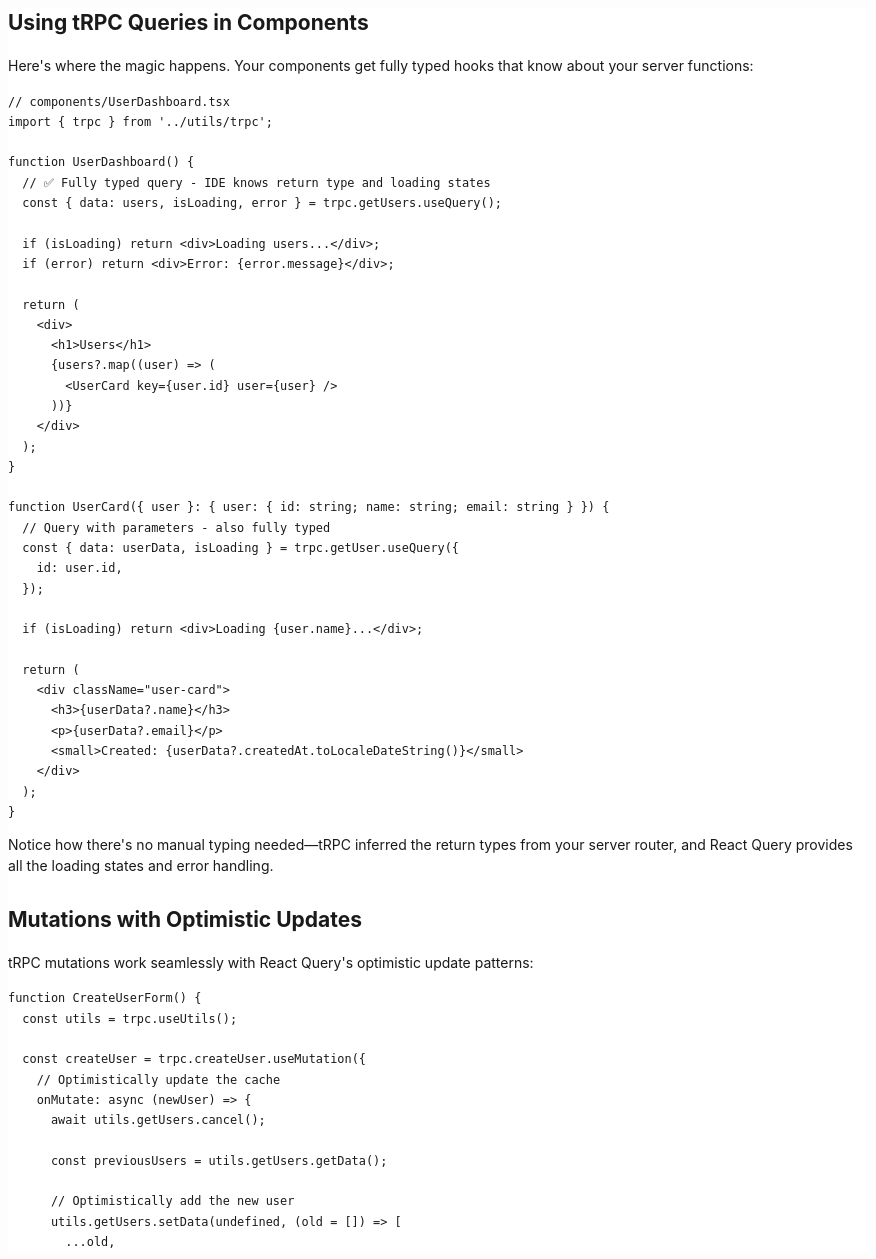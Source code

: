 ## Using tRPC Queries in Components

Here's where the magic happens. Your components get fully typed hooks that know about your server functions:

```tsx
// components/UserDashboard.tsx
import { trpc } from '../utils/trpc';

function UserDashboard() {
  // ✅ Fully typed query - IDE knows return type and loading states
  const { data: users, isLoading, error } = trpc.getUsers.useQuery();

  if (isLoading) return <div>Loading users...</div>;
  if (error) return <div>Error: {error.message}</div>;

  return (
    <div>
      <h1>Users</h1>
      {users?.map((user) => (
        <UserCard key={user.id} user={user} />
      ))}
    </div>
  );
}

function UserCard({ user }: { user: { id: string; name: string; email: string } }) {
  // Query with parameters - also fully typed
  const { data: userData, isLoading } = trpc.getUser.useQuery({
    id: user.id,
  });

  if (isLoading) return <div>Loading {user.name}...</div>;

  return (
    <div className="user-card">
      <h3>{userData?.name}</h3>
      <p>{userData?.email}</p>
      <small>Created: {userData?.createdAt.toLocaleDateString()}</small>
    </div>
  );
}
```

Notice how there's no manual typing needed—tRPC inferred the return types from your server router, and React Query provides all the loading states and error handling.

## Mutations with Optimistic Updates

tRPC mutations work seamlessly with React Query's optimistic update patterns:

````tsx
function CreateUserForm() {
  const utils = trpc.useUtils();

  const createUser = trpc.createUser.useMutation({
    // Optimistically update the cache
    onMutate: async (newUser) => {
      await utils.getUsers.cancel();

      const previousUsers = utils.getUsers.getData();

      // Optimistically add the new user
      utils.getUsers.setData(undefined, (old = []) => [
        ...old,
````